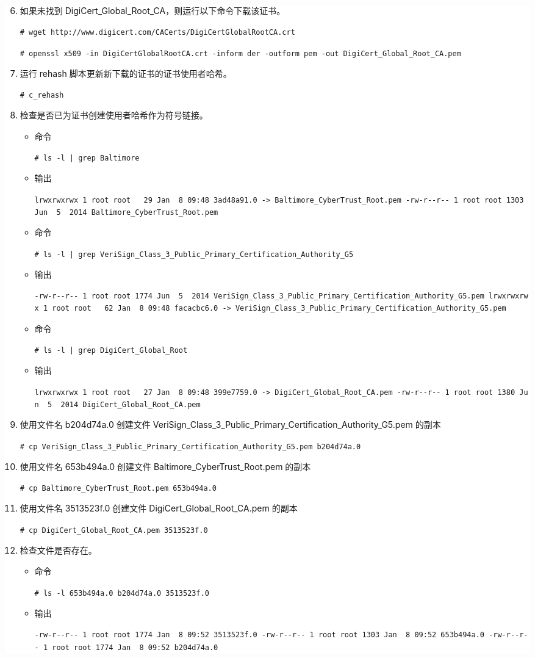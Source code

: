 6. 如果未找到 DigiCert_Global_Root_CA，则运行以下命令下载该证书。

    ``# wget http://www.digicert.com/CACerts/DigiCertGlobalRootCA.crt``

    ``# openssl x509 -in DigiCertGlobalRootCA.crt -inform der -outform pem -out DigiCert_Global_Root_CA.pem``

7. 运行 rehash 脚本更新新下载的证书的证书使用者哈希。

    ``# c_rehash``

8. 检查是否已为证书创建使用者哈希作为符号链接。

    - 命令

        ``# ls -l | grep Baltimore``

    - 输出

        ``lrwxrwxrwx 1 root root   29 Jan  8 09:48 3ad48a91.0 -> Baltimore_CyberTrust_Root.pem
        -rw-r--r-- 1 root root 1303 Jun  5  2014 Baltimore_CyberTrust_Root.pem``

    - 命令

        ``# ls -l | grep VeriSign_Class_3_Public_Primary_Certification_Authority_G5``

    - 输出

        ``-rw-r--r-- 1 root root 1774 Jun  5  2014 VeriSign_Class_3_Public_Primary_Certification_Authority_G5.pem
        lrwxrwxrwx 1 root root   62 Jan  8 09:48 facacbc6.0 -> VeriSign_Class_3_Public_Primary_Certification_Authority_G5.pem``

    - 命令

        ``# ls -l | grep DigiCert_Global_Root``

    - 输出

        ``lrwxrwxrwx 1 root root   27 Jan  8 09:48 399e7759.0 -> DigiCert_Global_Root_CA.pem
        -rw-r--r-- 1 root root 1380 Jun  5  2014 DigiCert_Global_Root_CA.pem``

9. 使用文件名 b204d74a.0 创建文件 VeriSign_Class_3_Public_Primary_Certification_Authority_G5.pem 的副本

    ``# cp VeriSign_Class_3_Public_Primary_Certification_Authority_G5.pem b204d74a.0``

10. 使用文件名 653b494a.0 创建文件 Baltimore_CyberTrust_Root.pem 的副本

    ``# cp Baltimore_CyberTrust_Root.pem 653b494a.0``

13. 使用文件名 3513523f.0 创建文件 DigiCert_Global_Root_CA.pem 的副本

    ``# cp DigiCert_Global_Root_CA.pem 3513523f.0``  

14. 检查文件是否存在。  

    - 命令

        ``# ls -l 653b494a.0 b204d74a.0 3513523f.0``

    - 输出

        ``-rw-r--r-- 1 root root 1774 Jan  8 09:52 3513523f.0
        -rw-r--r-- 1 root root 1303 Jan  8 09:52 653b494a.0
        -rw-r--r-- 1 root root 1774 Jan  8 09:52 b204d74a.0``
